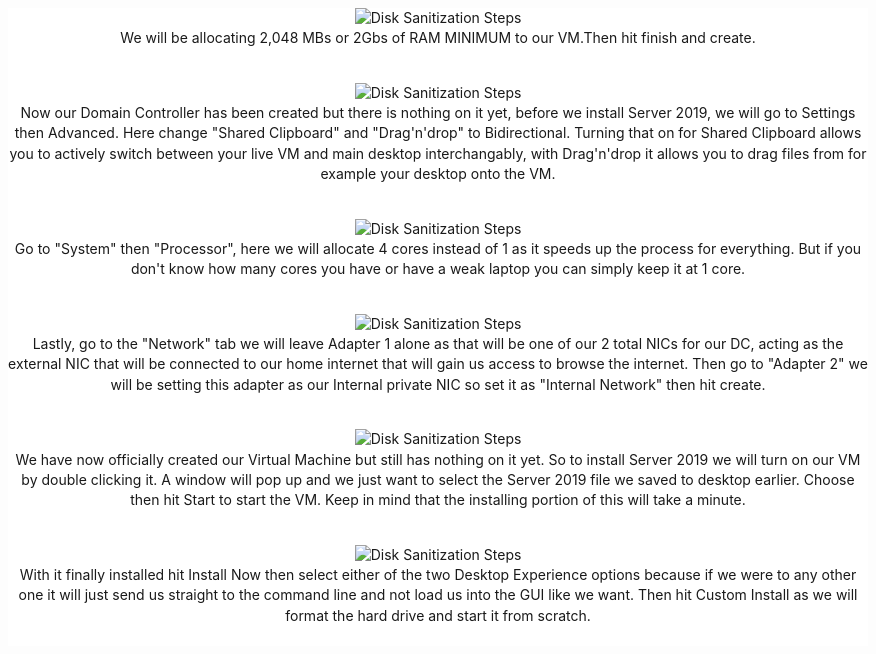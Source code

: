<p align="center">
<img src="https://imgur.com/VOqs1pA.png" height="80%" width="80%" alt="Disk Sanitization Steps"/>
<br />
We will be allocating 2,048 MBs or 2Gbs of RAM MINIMUM to our VM.Then hit finish and create.
<br />
<br />

<p align="center">
<img src="https://imgur.com/HF8DUqJ.png" height="80%" width="80%" alt="Disk Sanitization Steps"/>
<br />
Now our Domain Controller has been created but there is nothing on it yet, before we install Server 2019, we will go to Settings then Advanced. Here change "Shared Clipboard" and "Drag'n'drop" to Bidirectional. Turning that on for Shared Clipboard allows you to actively switch between your live VM and main desktop interchangably, with Drag'n'drop it allows you to drag files from for example your desktop onto the VM.
<br />
<br />

<p align="center">
<img src="https://imgur.com/Eyd5zWf.png" height="80%" width="80%" alt="Disk Sanitization Steps"/>
<br />
Go to "System" then "Processor", here we will allocate 4 cores instead of 1 as it speeds up the process for everything. But if you don't know how many cores you have or have a weak laptop you can simply keep it at 1 core.
<br />
<br />

<p align="center">
<img src="https://imgur.com/ktJaJNe.png" height="80%" width="80%" alt="Disk Sanitization Steps"/>
<br />
Lastly, go to the "Network" tab we will leave Adapter 1 alone as that will be one of our 2 total NICs for our DC, acting as the external NIC that will be connected to our home internet that will gain us access to browse the internet. Then go to "Adapter 2" we will be setting this adapter as our Internal private NIC so set it as "Internal Network" then hit create.
<br />
<br />

<p align="center">
<img src="https://imgur.com/6OXITbM.png" height="80%" width="80%" alt="Disk Sanitization Steps"/>
<br />
We have now officially created our Virtual Machine but still has nothing on it yet. So to install Server 2019 we will turn on our VM by double clicking it. A window will pop up and we just want to select the Server 2019 file we saved to desktop earlier. Choose then hit Start to start the VM. Keep in mind that the installing portion of this will take a minute.
<br />
<br />

<p align="center">
<img src="https://imgur.com/To3F4f9.png" height="80%" width="80%" alt="Disk Sanitization Steps"/>
<br />
With it finally installed hit Install Now then select either of the two Desktop Experience options because if we were to any other one it will just send us straight to the command line and not load us into the GUI like we want. Then hit Custom Install as we will format the hard drive and start it from scratch.
<br />
<br />
